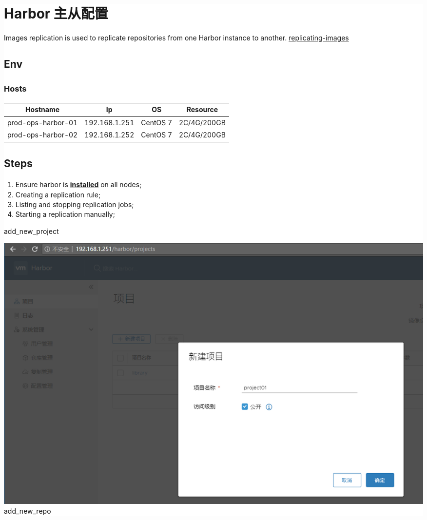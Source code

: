 #  Harbor 主从配置
Images replication is used to replicate repositories from one Harbor instance to another.
[replicating-images](https://github.com/goharbor/harbor/blob/master/docs/user_guide.md#replicating-images) 

## Env
### Hosts
|Hostname|Ip|OS|Resource|
|---|---|---|---|
|prod-ops-harbor-01|192.168.1.251|CentOS 7|2C/4G/200GB|
|prod-ops-harbor-02|192.168.1.252|CentOS 7|2C/4G/200GB|

## Steps

1. Ensure harbor is  **[installed](https://github.com/shsmu/k8s-labs/blob/master/Docker/Registry/Harbor/Harbor_安装配置.md)** on all nodes;
2. Creating a replication rule;
3. Listing and stopping replication jobs;
4. Starting a replication manually;

add_new_project
<br>
<div align="center">
    <img src="./img/add_new_project.png" width="1024px">
    <br>
</div>
add_new_repo
<br>
<div align="center">
